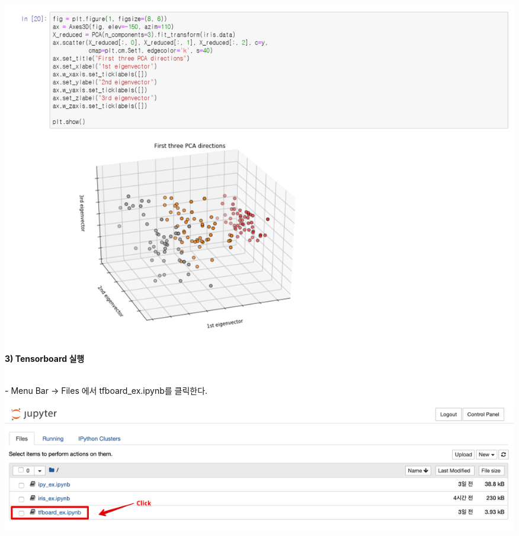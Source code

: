 ![](../../../.gitbook/assets/g1MZ0fOQKvwUBWy.png)

&#x20;

&#x20;

**3) Tensorboard 실행**

\
\- Menu Bar -> Files 에서 tfboard\_ex.ipynb를 클릭한다.

![](../../../.gitbook/assets/NkBcFYVSfnR3T1N.png)

&#x20;
